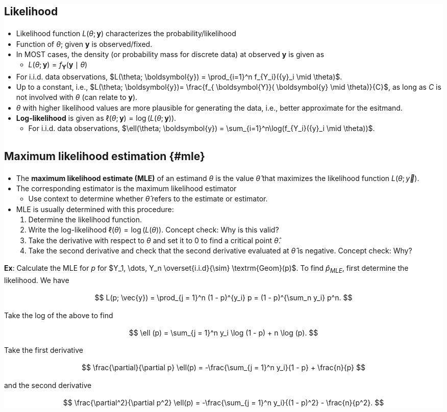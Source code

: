 ## Likelihood
- Likelihood function $L(\theta; \boldsymbol{y})$ characterizes the probability/likelihood
- Function of $\theta$; given $\boldsymbol{y}$ is observed/fixed.
- In MOST cases, the density (or probability mass for discrete data) at observed $\boldsymbol{y}$ is given as 
	- $L(\theta ; \boldsymbol{y}) = f_{\boldsymbol{Y}}( \boldsymbol{y} \mid \theta)$
- For i.i.d. data observations, $L(\theta; \boldsymbol{y}) = \prod_{i=1}^n f_{Y_i}({y}_i \mid \theta)$.
- Up to a constant, i.e., $L(\theta; \boldsymbol{y})= \frac{f_{ \boldsymbol{Y}}( \boldsymbol{y} \mid \theta)}{C}$, as long as $C$ is not involved with $\theta$ (can relate to $\boldsymbol{y}$).
- $\theta$ with higher likelihood values are more plausible for generating the data, i.e., better approximate for the esitmand.
- **Log-likelihood** is given as $\ell(\theta; \boldsymbol{y})=\log(L(\theta; \boldsymbol{y}))$. 
	- For i.i.d. data observations, $\ell(\theta; \boldsymbol{y}) = \sum_{i=1}^n\log(f_{Y_i}({y}_i \mid \theta))$.

## Maximum likelihood estimation {#mle}
- The **maximum likelihood estimate (MLE)** of an estimand $\theta$ is the value $\hat{\theta}$ that maximizes the likelihood function $L(\theta; \vec{y}).$
- The corresponding estimator is the maximum likelihood estimator
	- Use context to determine whether $\hat\theta$ refers to the estimate or estimator. 
- MLE is usually determined with this procedure:
	1. Determine the likelihood function.
	2. Write the log-likelihood $\ell(\theta) = \log (L(\theta))$. Concept check: Why is this valid?
	3. Take the derivative with respect to $\theta$ and set it to $0$ to find a critical point $\hat\theta$. 
	4. Take the second derivative and check that the second derivative evaluated at $\hat\theta$ is negative. Concept check: Why?

**Ex**: Calculate the MLE for $p$ for $Y_1, \dots, Y_n \overset{i.i.d}{\sim} \textrm{Geom}(p)$. To find $\hat{p}_{MLE}$, first determine the likelihood. We have

$$
L(p; \vec{y}) = \prod_{j = 1}^n (1 - p)^{y_i} p = (1 - p)^{\sum_n y_i} p^n.
$$

Take the log of the above to find

$$
\ell (p) = \sum_{j = 1}^n y_i \log (1 - p) + n \log (p).
$$

Take the first derivative

$$
\frac{\partial}{\partial p} \ell(p) = -\frac{\sum_{j = 1}^n y_i}{1 - p} + \frac{n}{p}
$$

and the second derivative 

$$
\frac{\partial^2}{\partial p^2} \ell(p) = -\frac{\sum_{j = 1}^n y_i}{(1 - p)^2} - \frac{n}{p^2}.
$$
